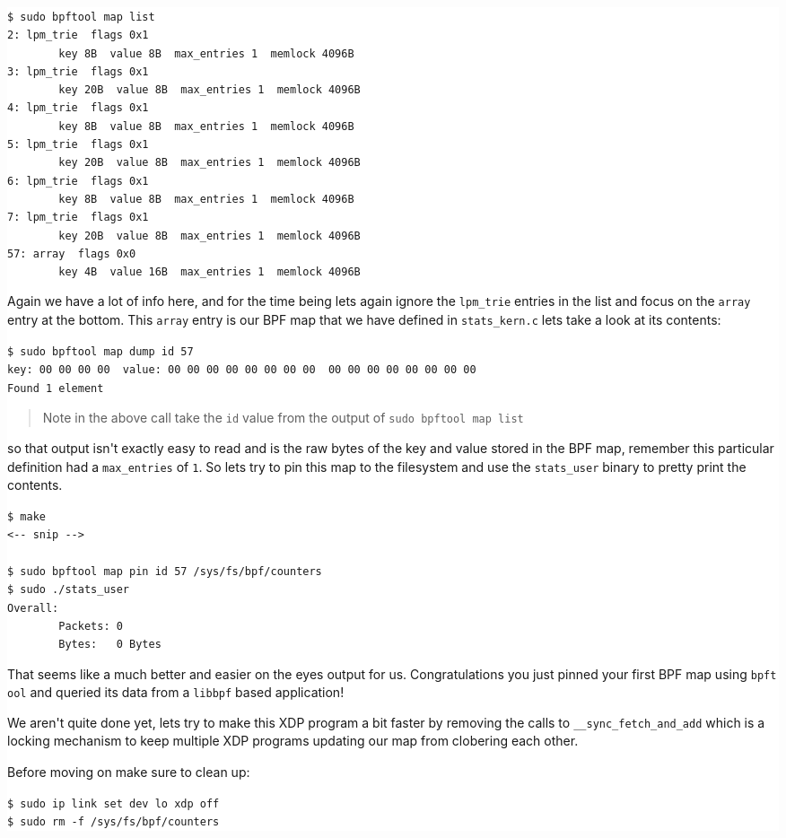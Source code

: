 ```
$ sudo bpftool map list
2: lpm_trie  flags 0x1
        key 8B  value 8B  max_entries 1  memlock 4096B
3: lpm_trie  flags 0x1
        key 20B  value 8B  max_entries 1  memlock 4096B
4: lpm_trie  flags 0x1
        key 8B  value 8B  max_entries 1  memlock 4096B
5: lpm_trie  flags 0x1
        key 20B  value 8B  max_entries 1  memlock 4096B
6: lpm_trie  flags 0x1
        key 8B  value 8B  max_entries 1  memlock 4096B
7: lpm_trie  flags 0x1
        key 20B  value 8B  max_entries 1  memlock 4096B
57: array  flags 0x0
        key 4B  value 16B  max_entries 1  memlock 4096B
```

Again we have a lot of info here, and for the time being lets again ignore the `lpm_trie` entries in the list and focus on the `array` entry at the bottom. This `array` entry is our BPF map that we have defined in `stats_kern.c` lets take a look at its contents:

```
$ sudo bpftool map dump id 57
key: 00 00 00 00  value: 00 00 00 00 00 00 00 00  00 00 00 00 00 00 00 00
Found 1 element
```

> Note in the above call take the `id` value from the output of `sudo bpftool map list`

so that output isn't exactly easy to read and is the raw bytes of the key and value stored in the BPF map, remember this particular definition had a `max_entries` of `1`. So lets try to pin this map to the filesystem and use the `stats_user` binary to pretty print the contents.

```
$ make
<-- snip -->

$ sudo bpftool map pin id 57 /sys/fs/bpf/counters
$ sudo ./stats_user
Overall:
        Packets: 0
        Bytes:   0 Bytes
```

That seems like a much better and easier on the eyes output for us. Congratulations you just pinned your first BPF map using `bpftool` and queried its data from a `libbpf` based application!

We aren't quite done yet, lets try to make this XDP program a bit faster by removing the calls to `__sync_fetch_and_add` which is a locking mechanism to keep multiple XDP programs updating our map from clobering each other.

Before moving on make sure to clean up:

```
$ sudo ip link set dev lo xdp off
$ sudo rm -f /sys/fs/bpf/counters
```
